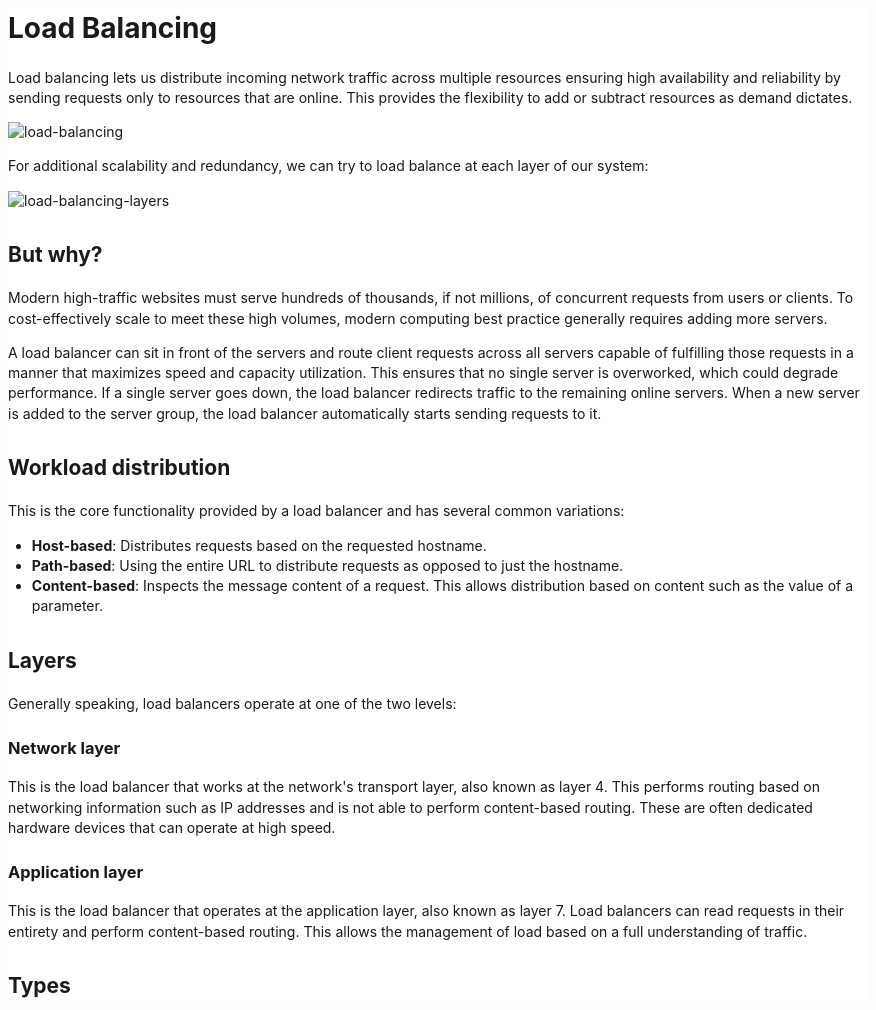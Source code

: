 # Load Balancing

Load balancing lets us distribute incoming network traffic across multiple resources ensuring high availability and reliability by sending requests only to resources that are online. This provides the flexibility to add or subtract resources as demand dictates.

![load-balancing](https://raw.githubusercontent.com/SamirPaulb/portfolio/master/public/static/courses/system-design/chapter-I/load-balancing/load-balancer.png)

For additional scalability and redundancy, we can try to load balance at each layer of our system:

![load-balancing-layers](https://raw.githubusercontent.com/SamirPaulb/portfolio/master/public/static/courses/system-design/chapter-I/load-balancing/load-balancer-layers.png)

## But why?

Modern high-traffic websites must serve hundreds of thousands, if not millions, of concurrent requests from users or clients. To cost-effectively scale to meet these high volumes, modern computing best practice generally requires adding more servers.

A load balancer can sit in front of the servers and route client requests across all servers capable of fulfilling those requests in a manner that maximizes speed and capacity utilization. This ensures that no single server is overworked, which could degrade performance. If a single server goes down, the load balancer redirects traffic to the remaining online servers. When a new server is added to the server group, the load balancer automatically starts sending requests to it.

## Workload distribution

This is the core functionality provided by a load balancer and has several common variations:

- **Host-based**: Distributes requests based on the requested hostname.
- **Path-based**: Using the entire URL to distribute requests as opposed to just the hostname.
- **Content-based**: Inspects the message content of a request. This allows distribution based on content such as the value of a parameter.

## Layers

Generally speaking, load balancers operate at one of the two levels:

### Network layer

This is the load balancer that works at the network's transport layer, also known as layer 4. This performs routing based on networking information such as IP addresses and is not able to perform content-based routing. These are often dedicated hardware devices that can operate at high speed.

### Application layer

This is the load balancer that operates at the application layer, also known as layer 7. Load balancers can read requests in their entirety and perform content-based routing. This allows the management of load based on a full understanding of traffic.

## Types
